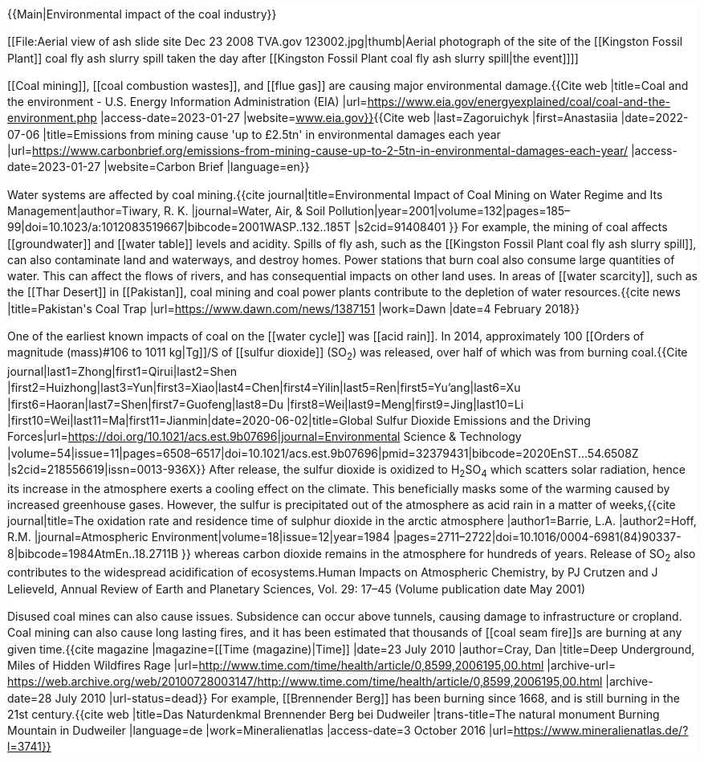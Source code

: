 {{Main|Environmental impact of the coal industry}}

[[File:Aerial view of ash slide site Dec 23 2008 TVA.gov 123002.jpg|thumb|Aerial photograph of the site of the [[Kingston Fossil Plant]] coal fly ash slurry spill taken the day after [[Kingston Fossil Plant coal fly ash slurry spill|the event]]]]

[[Coal mining]], [[coal combustion wastes]], and [[flue gas]] are causing major environmental damage.<ref>{{Cite web |title=Coal and the environment - U.S. Energy Information Administration (EIA) |url=https://www.eia.gov/energyexplained/coal/coal-and-the-environment.php |access-date=2023-01-27 |website=www.eia.gov}}</ref><ref>{{Cite web |last=Zagoruichyk |first=Anastasiia |date=2022-07-06 |title=Emissions from mining cause 'up to £2.5tn' in environmental damages each year |url=https://www.carbonbrief.org/emissions-from-mining-cause-up-to-2-5tn-in-environmental-damages-each-year/ |access-date=2023-01-27 |website=Carbon Brief |language=en}}</ref>

Water systems are affected by coal mining.<ref>{{cite journal|title=Environmental Impact of Coal Mining on Water Regime and Its Management|author=Tiwary, R. K. |journal=Water, Air, & Soil Pollution|year=2001|volume=132|pages=185–99|doi=10.1023/a:1012083519667|bibcode=2001WASP..132..185T |s2cid=91408401 }}</ref> For example, the mining of coal affects [[groundwater]] and [[water table]] levels and acidity. Spills of fly ash, such as the [[Kingston Fossil Plant coal fly ash slurry spill]], can also contaminate land and waterways, and destroy homes. Power stations that burn coal also consume large quantities of water. This can affect the flows of rivers, and has consequential impacts on other land uses. In areas of [[water scarcity]], such as the [[Thar Desert]] in [[Pakistan]], coal mining and coal power plants contribute to the depletion of water resources.<ref>{{cite news |title=Pakistan's Coal Trap |url=https://www.dawn.com/news/1387151 |work=Dawn |date=4 February 2018}}</ref>

One of the earliest known impacts of coal on the [[water cycle]] was [[acid rain]]. In 2014, approximately 100 [[Orders of magnitude (mass)#106 to 1011 kg|Tg]]/S of [[sulfur dioxide]] (SO<sub>2</sub>) was released, over half of which was from burning coal.<ref>{{Cite journal|last1=Zhong|first1=Qirui|last2=Shen |first2=Huizhong|last3=Yun|first3=Xiao|last4=Chen|first4=Yilin|last5=Ren|first5=Yu’ang|last6=Xu |first6=Haoran|last7=Shen|first7=Guofeng|last8=Du |first8=Wei|last9=Meng|first9=Jing|last10=Li |first10=Wei|last11=Ma|first11=Jianmin|date=2020-06-02|title=Global Sulfur Dioxide Emissions and the Driving Forces|url=https://doi.org/10.1021/acs.est.9b07696|journal=Environmental Science & Technology |volume=54|issue=11|pages=6508–6517|doi=10.1021/acs.est.9b07696|pmid=32379431|bibcode=2020EnST...54.6508Z |s2cid=218556619|issn=0013-936X}}</ref> After release, the sulfur dioxide is oxidized to H<sub>2</sub>SO<sub>4</sub> which scatters solar radiation, hence its increase in the atmosphere exerts a cooling effect on the climate. This beneficially masks some of the warming caused by increased greenhouse gases. However, the sulfur is precipitated out of the atmosphere as acid rain in a matter of weeks,<ref>{{cite journal|title=The oxidation rate and residence time of sulphur dioxide in the arctic atmosphere |author1=Barrie, L.A. |author2=Hoff, R.M. |journal=Atmospheric Environment|volume=18|issue=12|year=1984 |pages=2711–2722|doi=10.1016/0004-6981(84)90337-8|bibcode=1984AtmEn..18.2711B }}</ref> whereas carbon dioxide remains in the atmosphere for hundreds of years. Release of SO<sub>2</sub> also contributes to the widespread acidification of ecosystems.<ref>Human Impacts on Atmospheric Chemistry, by PJ Crutzen and J Lelieveld, Annual Review of Earth and Planetary Sciences, Vol. 29: 17–45 (Volume publication date May 2001)</ref>

Disused coal mines can also cause issues. Subsidence can occur above tunnels, causing damage to infrastructure or cropland. Coal mining can also cause long lasting fires, and it has been estimated that thousands of [[coal seam fire]]s are burning at any given time.<ref name="Deep underground">{{cite magazine |magazine=[[Time (magazine)|Time]] |date=23 July 2010 |author=Cray, Dan |title=Deep Underground, Miles of Hidden Wildfires Rage |url=http://www.time.com/time/health/article/0,8599,2006195,00.html |archive-url= https://web.archive.org/web/20100728003147/http://www.time.com/time/health/article/0,8599,2006195,00.html |archive-date=28 July 2010 |url-status=dead}}</ref> For example, [[Brennender Berg]] has been burning since 1668, and is still burning in the 21st century.<ref name="mineralienatlas">{{cite web |title=Das Naturdenkmal Brennender Berg bei Dudweiler |trans-title=The natural monument Burning Mountain in Dudweiler |language=de |work=Mineralienatlas |access-date=3 October 2016 |url=https://www.mineralienatlas.de/?l=3741}}</ref>
